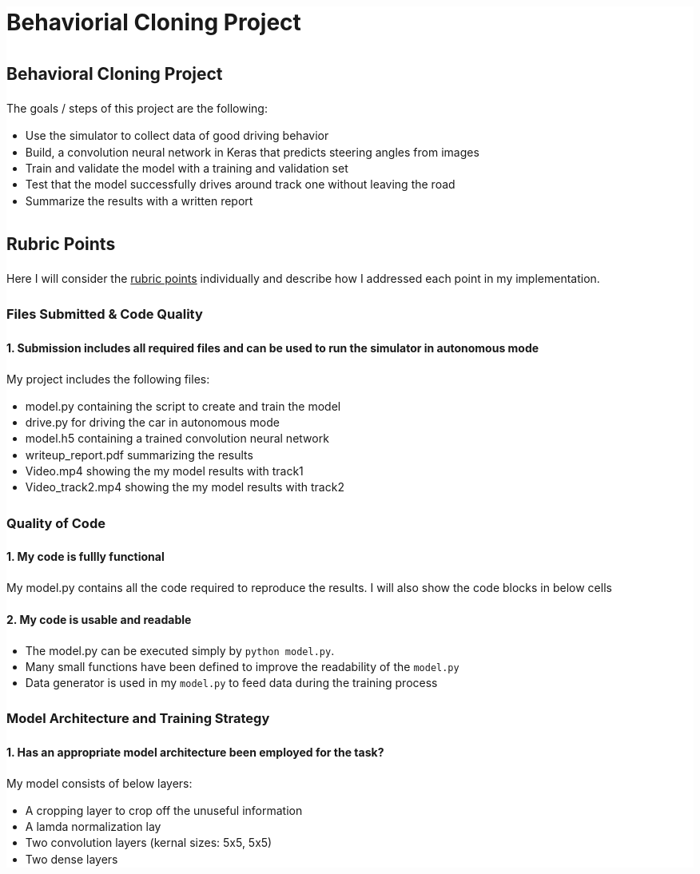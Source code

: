 
# Behaviorial Cloning Project


## Behavioral Cloning Project

The goals / steps of this project are the following:
* Use the simulator to collect data of good driving behavior
* Build, a convolution neural network in Keras that predicts steering angles from images
* Train and validate the model with a training and validation set
* Test that the model successfully drives around track one without leaving the road
* Summarize the results with a written report


## Rubric Points
Here I will consider the [rubric points](https://review.udacity.com/#!/rubrics/432/view) individually and describe how I addressed each point in my implementation.  

### Files Submitted & Code Quality

#### 1. Submission includes all required files and can be used to run the simulator in autonomous mode


My project includes the following files:
* model.py containing the script to create and train the model
* drive.py for driving the car in autonomous mode
* model.h5 containing a trained convolution neural network 
* writeup_report.pdf summarizing the results
* Video.mp4 showing the my model results with track1
* Video_track2.mp4 showing the my model results with track2


### Quality of Code

#### 1. My code is fullly functional


My model.py contains all the code required to reproduce the results. I will also show the code blocks in below cells 

#### 2. My code is usable and readable

* The model.py can be executed simply by `python model.py`. 
* Many small functions have been defined to improve the readability of the `model.py`
* Data generator is used in my `model.py` to feed data during the training process

### Model Architecture and Training Strategy

#### 1.  Has an appropriate model architecture been employed for the task?

My model consists of below layers:
* A cropping layer to crop off the unuseful information
* A lamda normalization lay
* Two convolution layers (kernal sizes: 5x5, 5x5)
* Two dense layers 
